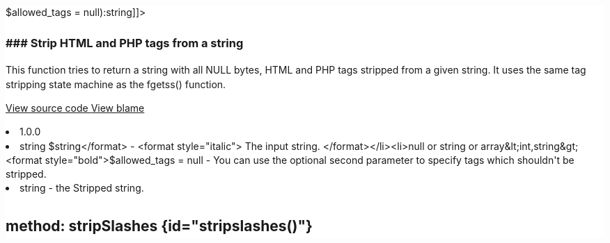 <code-block lang="php">
    <![CDATA[public static StrSafe::stripTags(string $string, null|string|array<int,string> $allowed_tags = null):string]]>
</code-block>













### ### Strip HTML and PHP tags from a string

<p><format style="italic">This function tries to return a string with all NULL bytes, HTML and PHP tags stripped from a given string. It
uses the same tag stripping state machine as the fgetss() function.</format></p>

<deflist><def title="Source code:">
                <a href="https://github.com/The-FireHub-Project/Core/blob/develop-pre-alpha-m1/src/support/lowlevel/firehub.StrSafe.php#L230">
                    View source code
                </a>
            </def>
            <def title="Blame:">
                <a href="https://github.com/The-FireHub-Project/Core/blame/develop-pre-alpha-m1/src/support/lowlevel/firehub.StrSafe.php#L230">
                    View blame
                </a>
            </def></deflist>
<deflist>
    <def title="Version history:">
        <list><li>1.0.0</li></list>
    </def>
</deflist>
<deflist>
    <def title="This method has parameters:">
        <list><li>string <format style="bold">$string</format> - <format style="italic">
The input string.
</format></li><li>null or string or array&lt;int,string&gt; <format style="bold">$allowed_tags</format> = null - <format style="italic">
You can use the optional second parameter to specify tags which shouldn't be stripped.</format></li></list>
    </def>
</deflist>
<deflist>
    <def title="This method returns:">
        <list><li>string - <format style="italic">the Stripped string.</format></li></list>
    </def>
</deflist>
## method: stripSlashes {id="stripslashes()"}
